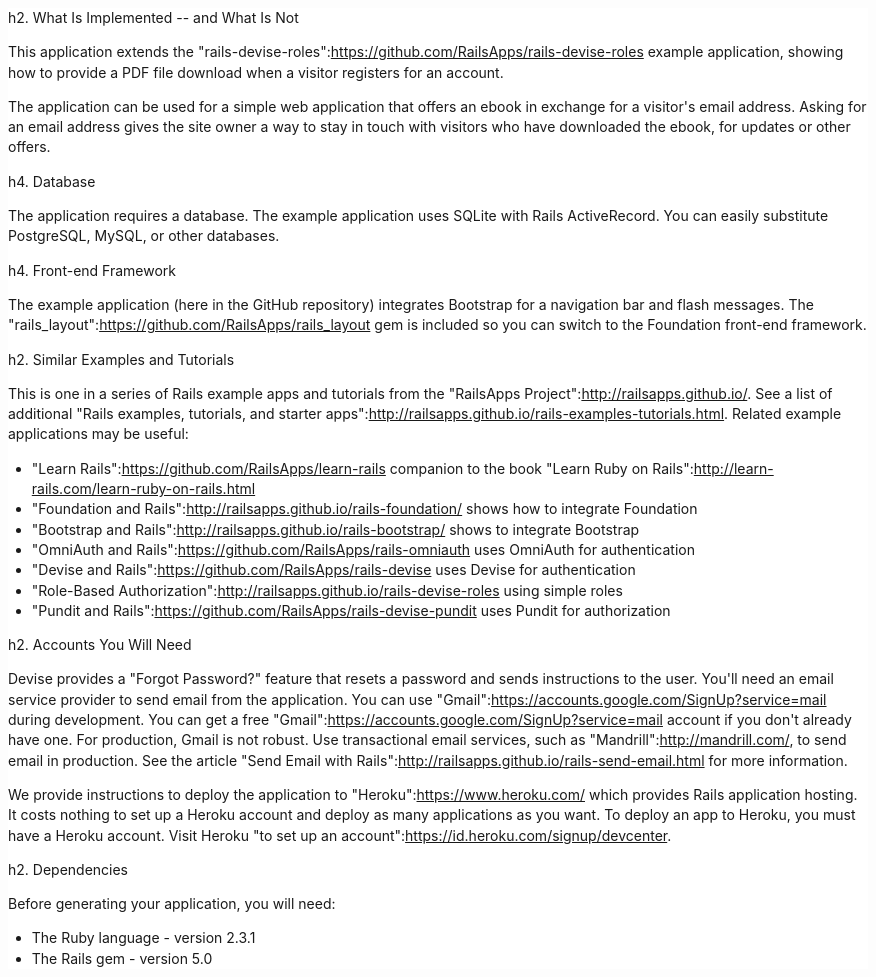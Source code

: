 h2. What Is Implemented -- and What Is Not

This application extends the "rails-devise-roles":https://github.com/RailsApps/rails-devise-roles example application, showing how to provide a PDF file download when a visitor registers for an account.

The application can be used for a simple web application that offers an ebook in exchange for a visitor's email address. Asking for an email address gives the site owner a way to stay in touch with visitors who have downloaded the ebook, for updates or other offers.

h4. Database

The application requires a database. The example application uses SQLite with Rails ActiveRecord. You can easily substitute PostgreSQL, MySQL, or other databases.

h4. Front-end Framework

The example application (here in the GitHub repository) integrates Bootstrap for a navigation bar and flash messages. The "rails_layout":https://github.com/RailsApps/rails_layout gem is included so you can switch to the Foundation front-end framework.

h2. Similar Examples and Tutorials

This is one in a series of Rails example apps and tutorials from the "RailsApps Project":http://railsapps.github.io/. See a list of additional "Rails examples, tutorials, and starter apps":http://railsapps.github.io/rails-examples-tutorials.html. Related example applications may be useful:

* "Learn Rails":https://github.com/RailsApps/learn-rails companion to the book "Learn Ruby on Rails":http://learn-rails.com/learn-ruby-on-rails.html
* "Foundation and Rails":http://railsapps.github.io/rails-foundation/ shows how to integrate Foundation
* "Bootstrap and Rails":http://railsapps.github.io/rails-bootstrap/ shows to integrate Bootstrap
* "OmniAuth and Rails":https://github.com/RailsApps/rails-omniauth uses OmniAuth for authentication
* "Devise and Rails":https://github.com/RailsApps/rails-devise uses Devise for authentication
* "Role-Based Authorization":http://railsapps.github.io/rails-devise-roles using simple roles
* "Pundit and Rails":https://github.com/RailsApps/rails-devise-pundit uses Pundit for authorization

h2. Accounts You Will Need

Devise provides a "Forgot Password?" feature that resets a password and sends instructions to the user. You'll need an email service provider to send email from the application. You can use "Gmail":https://accounts.google.com/SignUp?service=mail during development. You can get a free "Gmail":https://accounts.google.com/SignUp?service=mail account if you don't already have one. For production, Gmail is not robust. Use transactional email services, such as "Mandrill":http://mandrill.com/, to send email in production. See the article "Send Email with Rails":http://railsapps.github.io/rails-send-email.html for more information.

We provide instructions to deploy the application to "Heroku":https://www.heroku.com/ which provides Rails application hosting. It costs nothing to set up a Heroku account and deploy as many applications as you want. To deploy an app to Heroku, you must have a Heroku account. Visit Heroku "to set up an account":https://id.heroku.com/signup/devcenter.

h2. Dependencies

Before generating your application, you will need:

* The Ruby language - version 2.3.1
* The Rails gem - version 5.0
